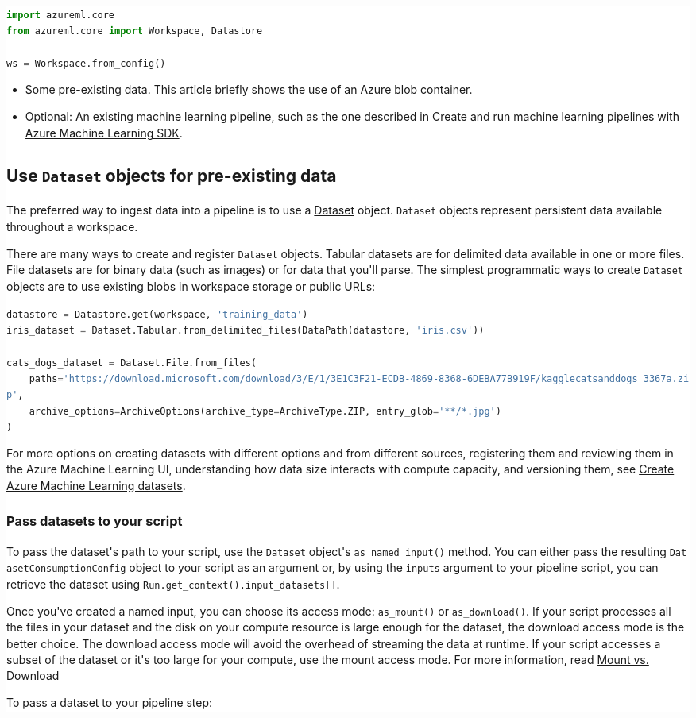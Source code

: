    ```python
   import azureml.core
   from azureml.core import Workspace, Datastore
        
   ws = Workspace.from_config()
   ```

- Some pre-existing data. This article briefly shows the use of an [Azure blob container](../storage/blobs/storage-blobs-overview.md).

- Optional: An existing machine learning pipeline, such as the one described in [Create and run machine learning pipelines with Azure Machine Learning SDK](how-to-create-your-first-pipeline.md).

## Use `Dataset` objects for pre-existing data 

The preferred way to ingest data into a pipeline is to use a [Dataset](/python/api/azureml-core/azureml.core.dataset%28class%29?preserve-view=true&view=azure-ml-py) object. `Dataset` objects represent persistent data available throughout a workspace.

There are many ways to create and register `Dataset` objects. Tabular datasets are for delimited data available in one or more files. File datasets are for binary data (such as images) or for data that you'll parse. The simplest programmatic ways to create `Dataset` objects are to use existing blobs in workspace storage or public URLs:

```python
datastore = Datastore.get(workspace, 'training_data')
iris_dataset = Dataset.Tabular.from_delimited_files(DataPath(datastore, 'iris.csv'))

cats_dogs_dataset = Dataset.File.from_files(
    paths='https://download.microsoft.com/download/3/E/1/3E1C3F21-ECDB-4869-8368-6DEBA77B919F/kagglecatsanddogs_3367a.zip',
    archive_options=ArchiveOptions(archive_type=ArchiveType.ZIP, entry_glob='**/*.jpg')
)
```

For more options on creating datasets with different options and from different sources, registering them and reviewing them in the Azure Machine Learning UI, understanding how data size interacts with compute capacity, and versioning them, see [Create Azure Machine Learning datasets](how-to-create-register-datasets.md). 

### Pass datasets to your script

To pass the dataset's path to your script, use the `Dataset` object's `as_named_input()` method. You can either pass the resulting `DatasetConsumptionConfig` object to your script as an argument or, by using the `inputs` argument to your pipeline script, you can retrieve the dataset using `Run.get_context().input_datasets[]`.

Once you've created a named input, you can choose its access mode: `as_mount()` or `as_download()`. If your script processes all the files in your dataset and the disk on your compute resource is large enough for the dataset, the download access mode is the better choice. The download access mode will avoid the overhead of streaming the data at runtime. If your script accesses a subset of the dataset or it's too large for your compute, use the mount access mode. For more information, read [Mount vs. Download](./how-to-train-with-datasets.md#mount-vs-download)

To pass a dataset to your pipeline step:
